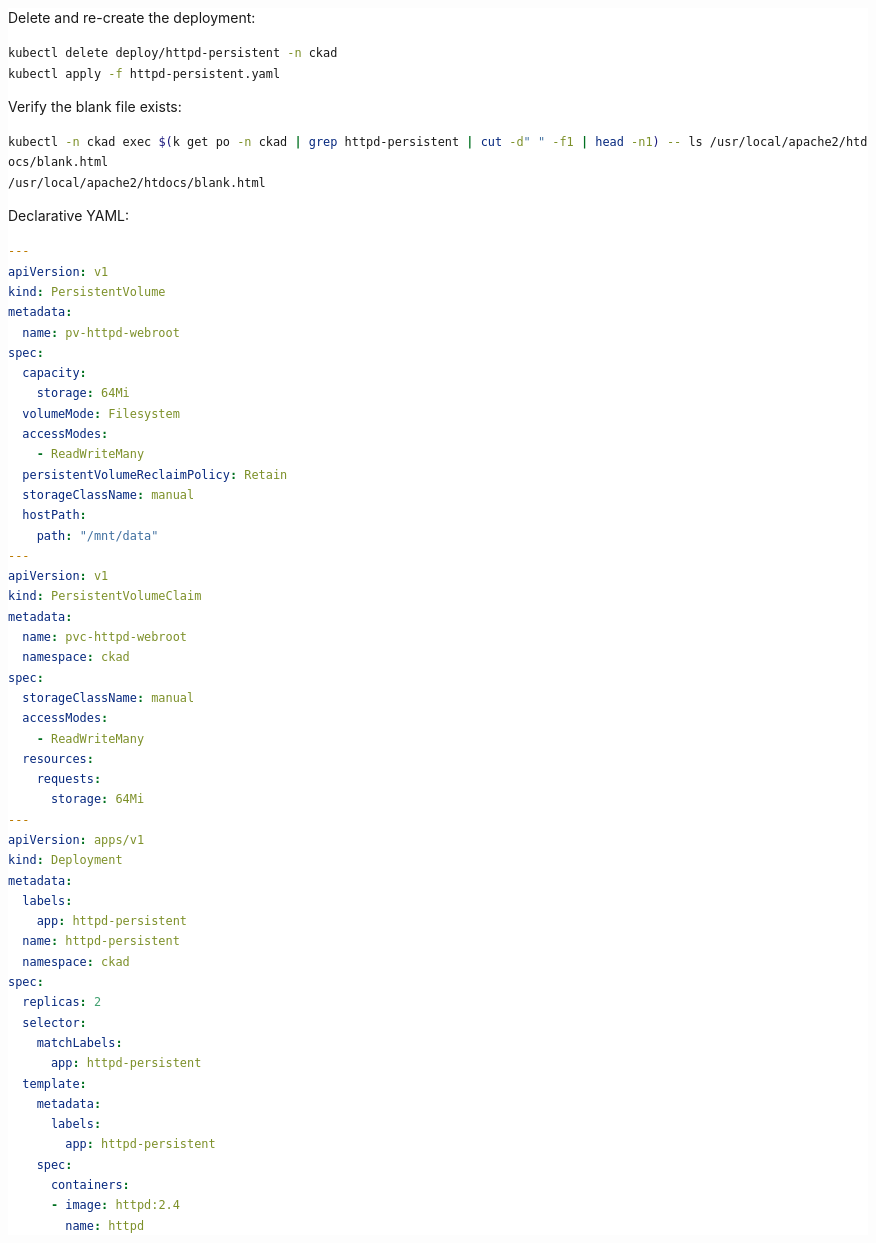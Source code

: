 Delete and re-create the deployment:

```bash
kubectl delete deploy/httpd-persistent -n ckad
kubectl apply -f httpd-persistent.yaml
```

Verify the blank file exists:

```bash
kubectl -n ckad exec $(k get po -n ckad | grep httpd-persistent | cut -d" " -f1 | head -n1) -- ls /usr/local/apache2/htdocs/blank.html
/usr/local/apache2/htdocs/blank.html
```

Declarative YAML:

```yaml
---
apiVersion: v1
kind: PersistentVolume
metadata:
  name: pv-httpd-webroot
spec:
  capacity:
    storage: 64Mi
  volumeMode: Filesystem
  accessModes:
    - ReadWriteMany
  persistentVolumeReclaimPolicy: Retain
  storageClassName: manual
  hostPath:
    path: "/mnt/data"
---
apiVersion: v1
kind: PersistentVolumeClaim
metadata:
  name: pvc-httpd-webroot
  namespace: ckad
spec:
  storageClassName: manual
  accessModes:
    - ReadWriteMany
  resources:
    requests:
      storage: 64Mi
---
apiVersion: apps/v1
kind: Deployment
metadata:
  labels:
    app: httpd-persistent
  name: httpd-persistent
  namespace: ckad
spec:
  replicas: 2
  selector:
    matchLabels:
      app: httpd-persistent
  template:
    metadata:
      labels:
        app: httpd-persistent
    spec:
      containers:
      - image: httpd:2.4
        name: httpd
```